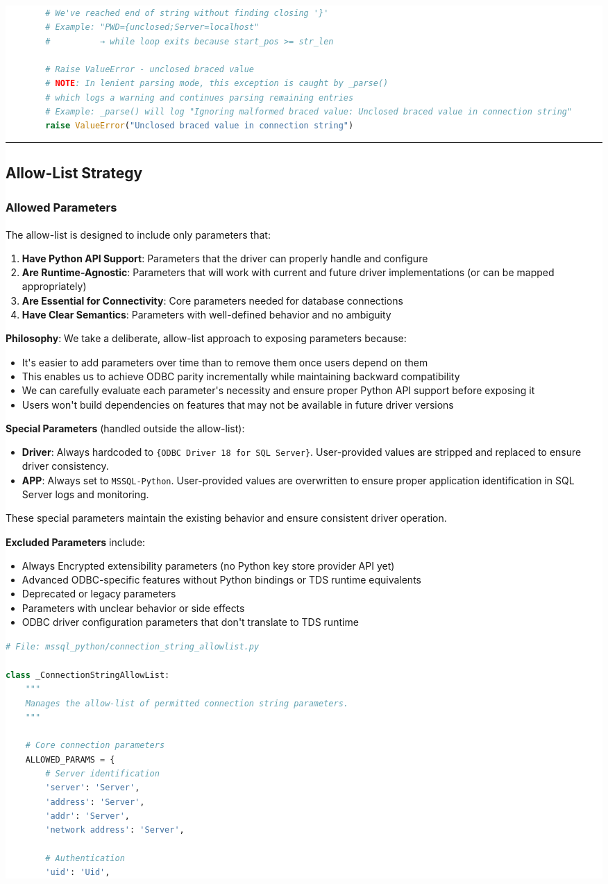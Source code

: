 ```python
        # We've reached end of string without finding closing '}'
        # Example: "PWD={unclosed;Server=localhost"
        #          → while loop exits because start_pos >= str_len
        
        # Raise ValueError - unclosed braced value
        # NOTE: In lenient parsing mode, this exception is caught by _parse()
        # which logs a warning and continues parsing remaining entries
        # Example: _parse() will log "Ignoring malformed braced value: Unclosed braced value in connection string"
        raise ValueError("Unclosed braced value in connection string")
```

---

## Allow-List Strategy

### Allowed Parameters

The allow-list is designed to include only parameters that:

1. **Have Python API Support**: Parameters that the driver can properly handle and configure
2. **Are Runtime-Agnostic**: Parameters that will work with current and future driver implementations (or can be mapped appropriately)
3. **Are Essential for Connectivity**: Core parameters needed for database connections
4. **Have Clear Semantics**: Parameters with well-defined behavior and no ambiguity

**Philosophy**: We take a deliberate, allow-list approach to exposing parameters because:
- It's easier to add parameters over time than to remove them once users depend on them
- This enables us to achieve ODBC parity incrementally while maintaining backward compatibility
- We can carefully evaluate each parameter's necessity and ensure proper Python API support before exposing it
- Users won't build dependencies on features that may not be available in future driver versions

**Special Parameters** (handled outside the allow-list):
- **Driver**: Always hardcoded to `{ODBC Driver 18 for SQL Server}`. User-provided values are stripped and replaced to ensure driver consistency.
- **APP**: Always set to `MSSQL-Python`. User-provided values are overwritten to ensure proper application identification in SQL Server logs and monitoring.

These special parameters maintain the existing behavior and ensure consistent driver operation.

**Excluded Parameters** include:
- Always Encrypted extensibility parameters (no Python key store provider API yet)
- Advanced ODBC-specific features without Python bindings or TDS runtime equivalents
- Deprecated or legacy parameters
- Parameters with unclear behavior or side effects
- ODBC driver configuration parameters that don't translate to TDS runtime

```python
# File: mssql_python/connection_string_allowlist.py

class _ConnectionStringAllowList:
    """
    Manages the allow-list of permitted connection string parameters.
    """
    
    # Core connection parameters
    ALLOWED_PARAMS = {
        # Server identification
        'server': 'Server',
        'address': 'Server',
        'addr': 'Server',
        'network address': 'Server',
        
        # Authentication
        'uid': 'Uid',
```